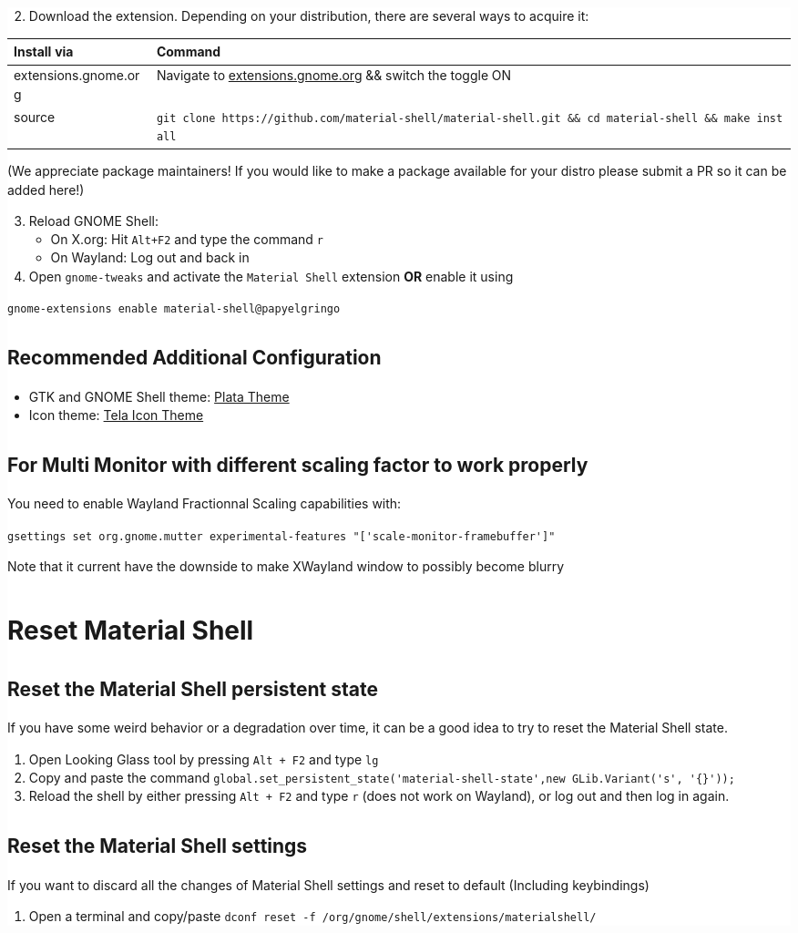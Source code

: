 2. Download the extension. Depending on your distribution, there are several ways to acquire it:

| Install via          | Command                                                                                                                 |
| :------------------- | :---------------------------------------------------------------------------------------------------------------------- |
| extensions.gnome.org | Navigate to [extensions.gnome.org](https://extensions.gnome.org/extension/3357/material-shell/) && switch the toggle ON |
| source               | `git clone https://github.com/material-shell/material-shell.git && cd material-shell && make install`                   |

(We appreciate package maintainers! If you would like to make a package available for your distro please submit a PR so it can be added here!)

3. Reload GNOME Shell:
    - On X.org: Hit `Alt+F2` and type the command `r`
    - On Wayland: Log out and back in
4. Open `gnome-tweaks` and activate the `Material Shell` extension **OR** enable it using

```bash
gnome-extensions enable material-shell@papyelgringo
```

## Recommended Additional Configuration

-   GTK and GNOME Shell theme: [Plata Theme](https://gitlab.com/tista500/plata-theme)
-   Icon theme: [Tela Icon Theme](https://github.com/vinceliuice/Tela-icon-theme)

## For Multi Monitor with different scaling factor to work properly
You need to enable Wayland Fractionnal Scaling capabilities with:
```
gsettings set org.gnome.mutter experimental-features "['scale-monitor-framebuffer']"
```
Note that it current have the downside to make XWayland window to possibly become blurry

# Reset Material Shell

## Reset the Material Shell persistent state

If you have some weird behavior or a degradation over time, it can be a good idea to try to reset the Material Shell state.

1. Open Looking Glass tool by pressing `Alt + F2` and type `lg`
2. Copy and paste the command `global.set_persistent_state('material-shell-state',new GLib.Variant('s', '{}'));`
3. Reload the shell by either pressing `Alt + F2` and type `r` (does not work on Wayland), or log out and then log in again.

## Reset the Material Shell settings

If you want to discard all the changes of Material Shell settings and reset to default (Including keybindings)

1. Open a terminal and copy/paste `dconf reset -f /org/gnome/shell/extensions/materialshell/`
